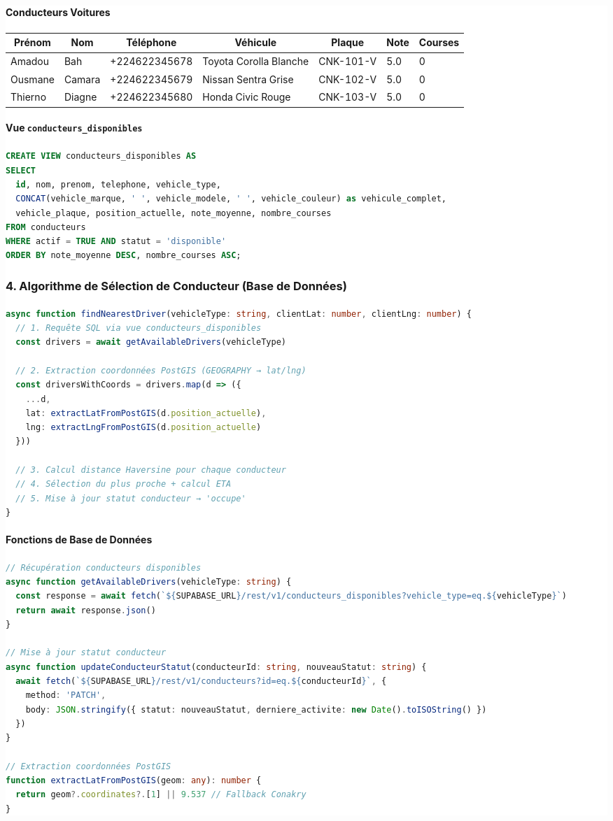 #### **Conducteurs Voitures**
| Prénom | Nom | Téléphone | Véhicule | Plaque | Note | Courses |
|--------|-----|-----------|----------|--------|------|---------|
| Amadou | Bah | +224622345678 | Toyota Corolla Blanche | CNK-101-V | 5.0 | 0 |
| Ousmane | Camara | +224622345679 | Nissan Sentra Grise | CNK-102-V | 5.0 | 0 |
| Thierno | Diagne | +224622345680 | Honda Civic Rouge | CNK-103-V | 5.0 | 0 |

#### **Vue `conducteurs_disponibles`**
```sql
CREATE VIEW conducteurs_disponibles AS
SELECT 
  id, nom, prenom, telephone, vehicle_type,
  CONCAT(vehicle_marque, ' ', vehicle_modele, ' ', vehicle_couleur) as vehicule_complet,
  vehicle_plaque, position_actuelle, note_moyenne, nombre_courses
FROM conducteurs 
WHERE actif = TRUE AND statut = 'disponible'
ORDER BY note_moyenne DESC, nombre_courses ASC;
```

### **4. Algorithme de Sélection de Conducteur (Base de Données)**
```typescript
async function findNearestDriver(vehicleType: string, clientLat: number, clientLng: number) {
  // 1. Requête SQL via vue conducteurs_disponibles
  const drivers = await getAvailableDrivers(vehicleType)
  
  // 2. Extraction coordonnées PostGIS (GEOGRAPHY → lat/lng)
  const driversWithCoords = drivers.map(d => ({
    ...d,
    lat: extractLatFromPostGIS(d.position_actuelle),
    lng: extractLngFromPostGIS(d.position_actuelle)
  }))
  
  // 3. Calcul distance Haversine pour chaque conducteur
  // 4. Sélection du plus proche + calcul ETA
  // 5. Mise à jour statut conducteur → 'occupe'
}
```

#### **Fonctions de Base de Données**
```typescript
// Récupération conducteurs disponibles
async function getAvailableDrivers(vehicleType: string) {
  const response = await fetch(`${SUPABASE_URL}/rest/v1/conducteurs_disponibles?vehicle_type=eq.${vehicleType}`)
  return await response.json()
}

// Mise à jour statut conducteur
async function updateConducteurStatut(conducteurId: string, nouveauStatut: string) {
  await fetch(`${SUPABASE_URL}/rest/v1/conducteurs?id=eq.${conducteurId}`, {
    method: 'PATCH',
    body: JSON.stringify({ statut: nouveauStatut, derniere_activite: new Date().toISOString() })
  })
}

// Extraction coordonnées PostGIS
function extractLatFromPostGIS(geom: any): number {
  return geom?.coordinates?.[1] || 9.537 // Fallback Conakry
}
```
